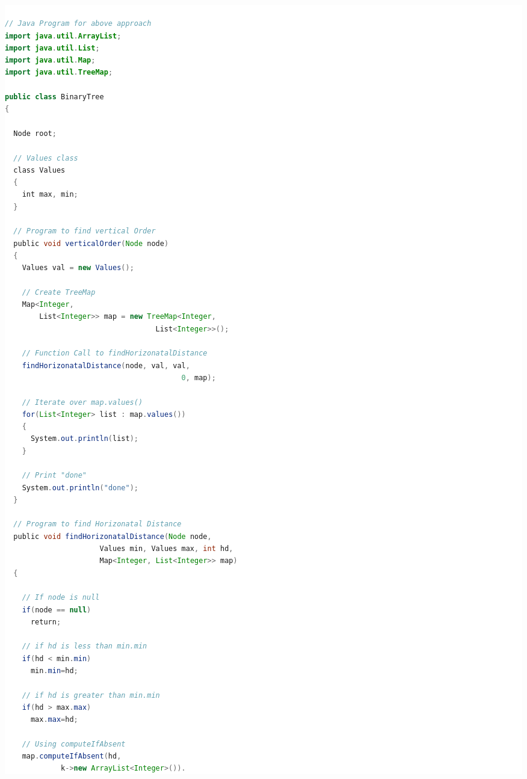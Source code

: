 ```java

// Java Program for above approach
import java.util.ArrayList;
import java.util.List;
import java.util.Map;
import java.util.TreeMap;

public class BinaryTree 
{

  Node root;

  // Values class
  class Values
  { 
    int max, min; 
  }

  // Program to find vertical Order
  public void verticalOrder(Node node) 
  {
    Values val = new Values();

    // Create TreeMap
    Map<Integer, 
        List<Integer>> map = new TreeMap<Integer, 
                                   List<Integer>>();

    // Function Call to findHorizonatalDistance
    findHorizonatalDistance(node, val, val, 
                                         0, map);

    // Iterate over map.values()
    for(List<Integer> list : map.values()) 
    {
      System.out.println(list);
    }

    // Print "done"
    System.out.println("done");
  }

  // Program to find Horizonatal Distance 
  public void findHorizonatalDistance(Node node, 
                      Values min, Values max, int hd,
                      Map<Integer, List<Integer>> map)
  {

    // If node is null
    if(node == null) 
      return;

    // if hd is less than min.min
    if(hd < min.min) 
      min.min=hd;

    // if hd is greater than min.min
    if(hd > max.max) 
      max.max=hd;

    // Using computeIfAbsent
    map.computeIfAbsent(hd, 
             k->new ArrayList<Integer>()).
```